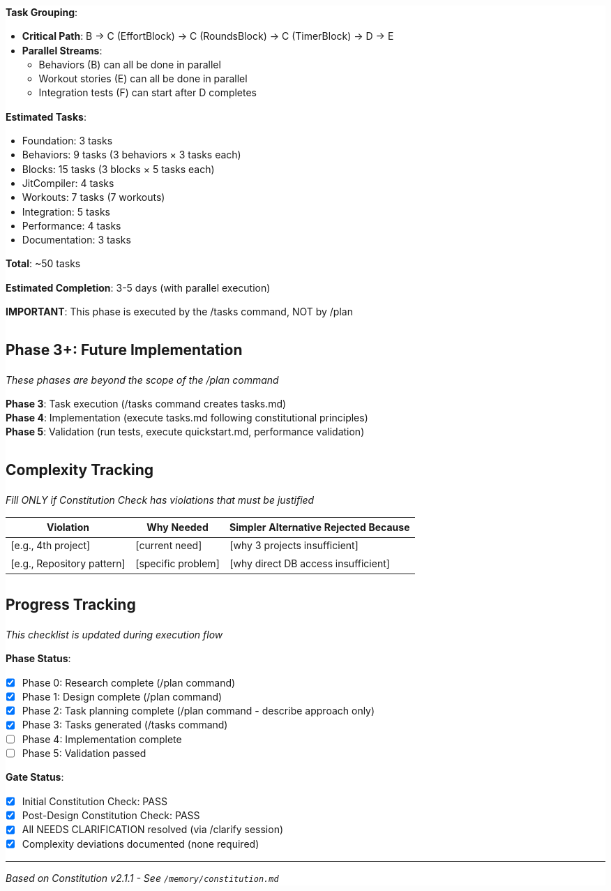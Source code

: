 **Task Grouping**:
- **Critical Path**: B → C (EffortBlock) → C (RoundsBlock) → C (TimerBlock) → D → E
- **Parallel Streams**: 
  - Behaviors (B) can all be done in parallel
  - Workout stories (E) can all be done in parallel
  - Integration tests (F) can start after D completes

**Estimated Tasks**: 
- Foundation: 3 tasks
- Behaviors: 9 tasks (3 behaviors × 3 tasks each)
- Blocks: 15 tasks (3 blocks × 5 tasks each)
- JitCompiler: 4 tasks
- Workouts: 7 tasks (7 workouts)
- Integration: 5 tasks
- Performance: 4 tasks
- Documentation: 3 tasks

**Total**: ~50 tasks

**Estimated Completion**: 3-5 days (with parallel execution)

**IMPORTANT**: This phase is executed by the /tasks command, NOT by /plan

## Phase 3+: Future Implementation
*These phases are beyond the scope of the /plan command*

**Phase 3**: Task execution (/tasks command creates tasks.md)  
**Phase 4**: Implementation (execute tasks.md following constitutional principles)  
**Phase 5**: Validation (run tests, execute quickstart.md, performance validation)

## Complexity Tracking
*Fill ONLY if Constitution Check has violations that must be justified*

| Violation | Why Needed | Simpler Alternative Rejected Because |
|-----------|------------|-------------------------------------|
| [e.g., 4th project] | [current need] | [why 3 projects insufficient] |
| [e.g., Repository pattern] | [specific problem] | [why direct DB access insufficient] |


## Progress Tracking
*This checklist is updated during execution flow*

**Phase Status**:
- [x] Phase 0: Research complete (/plan command)
- [x] Phase 1: Design complete (/plan command)
- [x] Phase 2: Task planning complete (/plan command - describe approach only)
- [x] Phase 3: Tasks generated (/tasks command)
- [ ] Phase 4: Implementation complete
- [ ] Phase 5: Validation passed

**Gate Status**:
- [x] Initial Constitution Check: PASS
- [x] Post-Design Constitution Check: PASS
- [x] All NEEDS CLARIFICATION resolved (via /clarify session)
- [x] Complexity deviations documented (none required)

---
*Based on Constitution v2.1.1 - See `/memory/constitution.md`*
